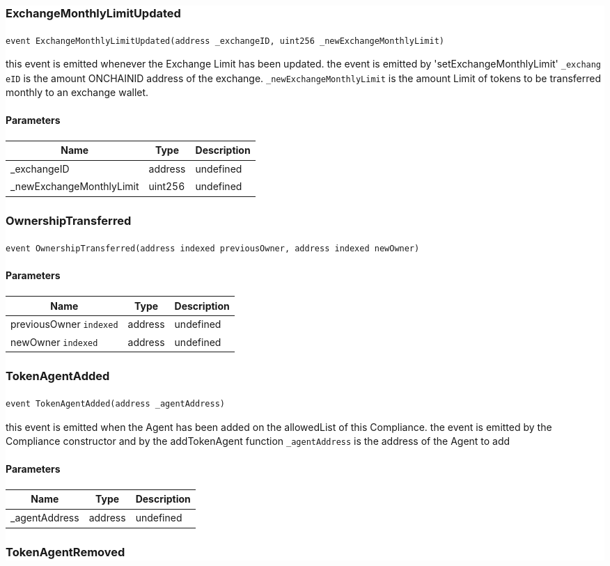### ExchangeMonthlyLimitUpdated

```solidity
event ExchangeMonthlyLimitUpdated(address _exchangeID, uint256 _newExchangeMonthlyLimit)
```

this event is emitted whenever the Exchange Limit has been updated.  the event is emitted by &#39;setExchangeMonthlyLimit&#39;  `_exchangeID` is the amount ONCHAINID address of the exchange.  `_newExchangeMonthlyLimit` is the amount Limit of tokens to be transferred monthly to an exchange wallet.



#### Parameters

| Name | Type | Description |
|---|---|---|
| _exchangeID  | address | undefined |
| _newExchangeMonthlyLimit  | uint256 | undefined |

### OwnershipTransferred

```solidity
event OwnershipTransferred(address indexed previousOwner, address indexed newOwner)
```





#### Parameters

| Name | Type | Description |
|---|---|---|
| previousOwner `indexed` | address | undefined |
| newOwner `indexed` | address | undefined |

### TokenAgentAdded

```solidity
event TokenAgentAdded(address _agentAddress)
```

this event is emitted when the Agent has been added on the allowedList of this Compliance.  the event is emitted by the Compliance constructor and by the addTokenAgent function  `_agentAddress` is the address of the Agent to add



#### Parameters

| Name | Type | Description |
|---|---|---|
| _agentAddress  | address | undefined |

### TokenAgentRemoved
